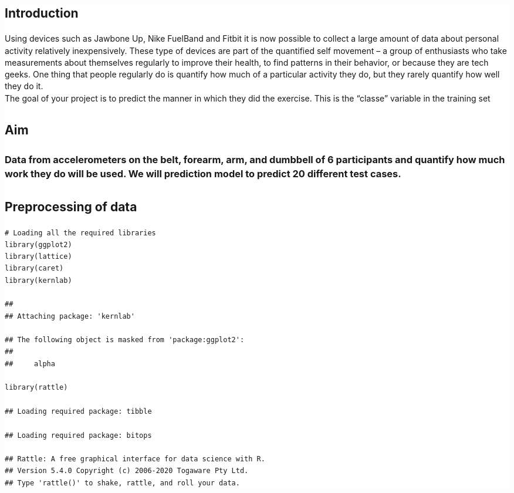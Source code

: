 ## Introduction

Using devices such as Jawbone Up, Nike FuelBand and Fitbit it is now
possible to collect a large amount of data about personal activity
relatively inexpensively. These type of devices are part of the
quantified self movement – a group of enthusiasts who take measurements
about themselves regularly to improve their health, to find patterns in
their behavior, or because they are tech geeks. One thing that people
regularly do is quantify how much of a particular activity they do, but
they rarely quantify how well they do it.<br> The goal of your project
is to predict the manner in which they did the exercise. This is the
“classe” variable in the training set

## Aim

### Data from accelerometers on the belt, forearm, arm, and dumbbell of 6 participants and quantify how much work they do will be used. We will prediction model to predict 20 different test cases.

## Preprocessing of data

    # Loading all the required libraries
    library(ggplot2)
    library(lattice)
    library(caret)
    library(kernlab)

    ## 
    ## Attaching package: 'kernlab'

    ## The following object is masked from 'package:ggplot2':
    ## 
    ##     alpha

    library(rattle)

    ## Loading required package: tibble

    ## Loading required package: bitops

    ## Rattle: A free graphical interface for data science with R.
    ## Version 5.4.0 Copyright (c) 2006-2020 Togaware Pty Ltd.
    ## Type 'rattle()' to shake, rattle, and roll your data.
